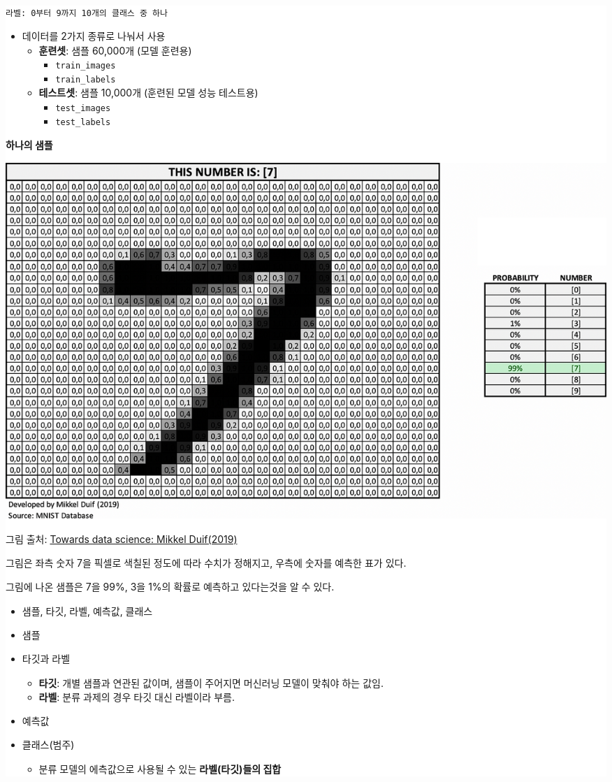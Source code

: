     라벨: 0부터 9까지 10개의 클래스 중 하나
    
- 데이터를 2가지 종류로 나눠서 사용
    - **훈련셋**: 샘플 60,000개 (모델 훈련용)
        - `train_images`
        - `train_labels`
    - **테스트셋**: 샘플 10,000개 (훈련된 모델 성능 테스트용)
        - `test_images`
        - `test_labels`

**하나의 샘플**

![](/assets/image/DeepLearning/02/Untitled.png)

그림 출처: [Towards data science: Mikkel Duif(2019)](https://towardsdatascience.com/exploring-how-neural-networks-work-and-making-them-interactive-ed67adbf9283)

그림은 좌측 숫자 7을 픽셀로 색칠된 정도에 따라 수치가 정해지고, 우측에 숫자를 예측한 표가 있다.

그림에 나온 샘플은 7을 99%, 3을 1%의 확률로 예측하고 있다는것을 알 수 있다.

- 샘플, 타깃, 라벨, 예측값, 클래스

- 샘플
- 타깃과 라벨
    - **타깃**: 개별 샘플과 연관된 값이며, 샘플이 주어지면 머신러닝 모델이 맞춰야 하는 값임.
    - **라벨**: 분류 과제의 경우 타깃 대신 라벨이라 부름.
- 예측값
- 클래스(범주)
    - 분류 모델의 에측값으로 사용될 수 있는 **라벨(타깃)들의 집합**
